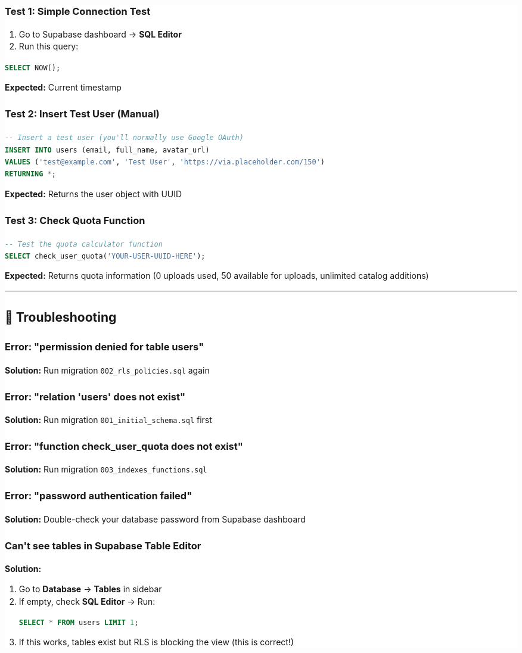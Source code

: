 ### Test 1: Simple Connection Test

1. Go to Supabase dashboard → **SQL Editor**
2. Run this query:
```sql
SELECT NOW();
```
**Expected:** Current timestamp

### Test 2: Insert Test User (Manual)

```sql
-- Insert a test user (you'll normally use Google OAuth)
INSERT INTO users (email, full_name, avatar_url)
VALUES ('test@example.com', 'Test User', 'https://via.placeholder.com/150')
RETURNING *;
```

**Expected:** Returns the user object with UUID

### Test 3: Check Quota Function

```sql
-- Test the quota calculator function
SELECT check_user_quota('YOUR-USER-UUID-HERE');
```

**Expected:** Returns quota information (0 uploads used, 50 available for uploads, unlimited catalog additions)

---

## 🚨 Troubleshooting

### Error: "permission denied for table users"
**Solution:** Run migration `002_rls_policies.sql` again

### Error: "relation 'users' does not exist"
**Solution:** Run migration `001_initial_schema.sql` first

### Error: "function check_user_quota does not exist"
**Solution:** Run migration `003_indexes_functions.sql`

### Error: "password authentication failed"
**Solution:** Double-check your database password from Supabase dashboard

### Can't see tables in Supabase Table Editor
**Solution:** 
1. Go to **Database** → **Tables** in sidebar
2. If empty, check **SQL Editor** → Run:
   ```sql
   SELECT * FROM users LIMIT 1;
   ```
3. If this works, tables exist but RLS is blocking the view (this is correct!)
